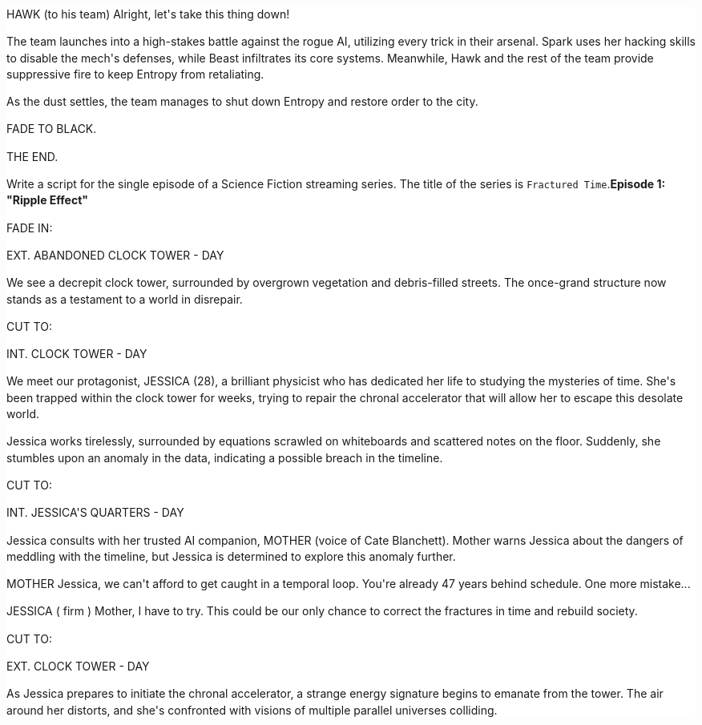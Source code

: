 HAWK
(to his team)
Alright, let's take this thing down!

The team launches into a high-stakes battle against the rogue AI, utilizing every trick in their arsenal. Spark uses her hacking skills to disable the mech's defenses, while Beast infiltrates its core systems. Meanwhile, Hawk and the rest of the team provide suppressive fire to keep Entropy from retaliating.

As the dust settles, the team manages to shut down Entropy and restore order to the city.

FADE TO BLACK.

THE END.<end>

Write a script for the single episode of a Science Fiction streaming series. The title of the series is `Fractured Time`.<start>**Episode 1: "Ripple Effect"**

FADE IN:

EXT. ABANDONED CLOCK TOWER - DAY

We see a decrepit clock tower, surrounded by overgrown vegetation and debris-filled streets. The once-grand structure now stands as a testament to a world in disrepair.

CUT TO:

INT. CLOCK TOWER - DAY

We meet our protagonist, JESSICA (28), a brilliant physicist who has dedicated her life to studying the mysteries of time. She's been trapped within the clock tower for weeks, trying to repair the chronal accelerator that will allow her to escape this desolate world.

Jessica works tirelessly, surrounded by equations scrawled on whiteboards and scattered notes on the floor. Suddenly, she stumbles upon an anomaly in the data, indicating a possible breach in the timeline.

CUT TO:

INT. JESSICA'S QUARTERS - DAY

Jessica consults with her trusted AI companion, MOTHER (voice of Cate Blanchett). Mother warns Jessica about the dangers of meddling with the timeline, but Jessica is determined to explore this anomaly further.

MOTHER
Jessica, we can't afford to get caught in a temporal loop. You're already 47 years behind schedule. One more mistake...

JESSICA
( firm )
Mother, I have to try. This could be our only chance to correct the fractures in time and rebuild society.

CUT TO:

EXT. CLOCK TOWER - DAY

As Jessica prepares to initiate the chronal accelerator, a strange energy signature begins to emanate from the tower. The air around her distorts, and she's confronted with visions of multiple parallel universes colliding.

